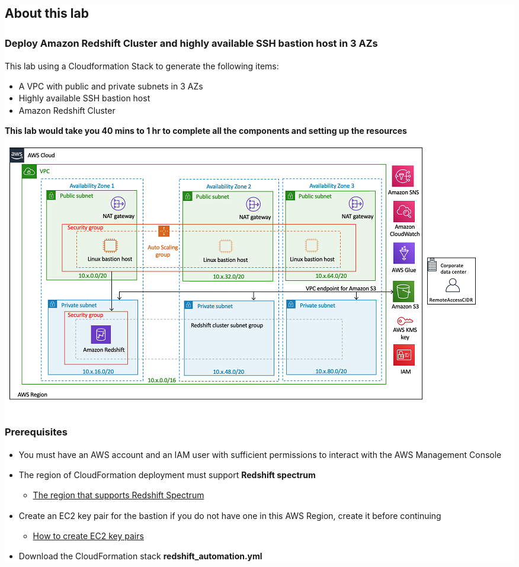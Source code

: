## About this lab

### Deploy Amazon Redshift Cluster and highly available SSH bastion host in 3 AZs

This lab using a Cloudformation Stack to generate the following items:

* A VPC with public and private subnets in 3 AZs
* Highly available SSH bastion host
* Amazon Redshift Cluster

**This lab would take you 40 mins to 1 hr to complete all the components and setting up the resources** 

![LabArchitecture.png](./img/LabArchitecture.png)

### Prerequisites
* You must have an AWS account and an IAM user with sufficient permissions to interact with the AWS Management Console

* The region of CloudFormation deployment must support **Redshift spectrum**
    * [The region that supports Redshift Spectrum](https://docs.aws.amazon.com/zh_tw/redshift/latest/dg/c-using-spectrum.html)

* Create an EC2 key pair for the bastion if you do not have one in this AWS Region, create it before continuing
    * [How to create EC2 key pairs](https://docs.aws.amazon.com/zh_tw/AWSEC2/latest/UserGuide/ec2-key-pairs.html)

* Download the CloudFormation stack **redshift_automation.yml**
